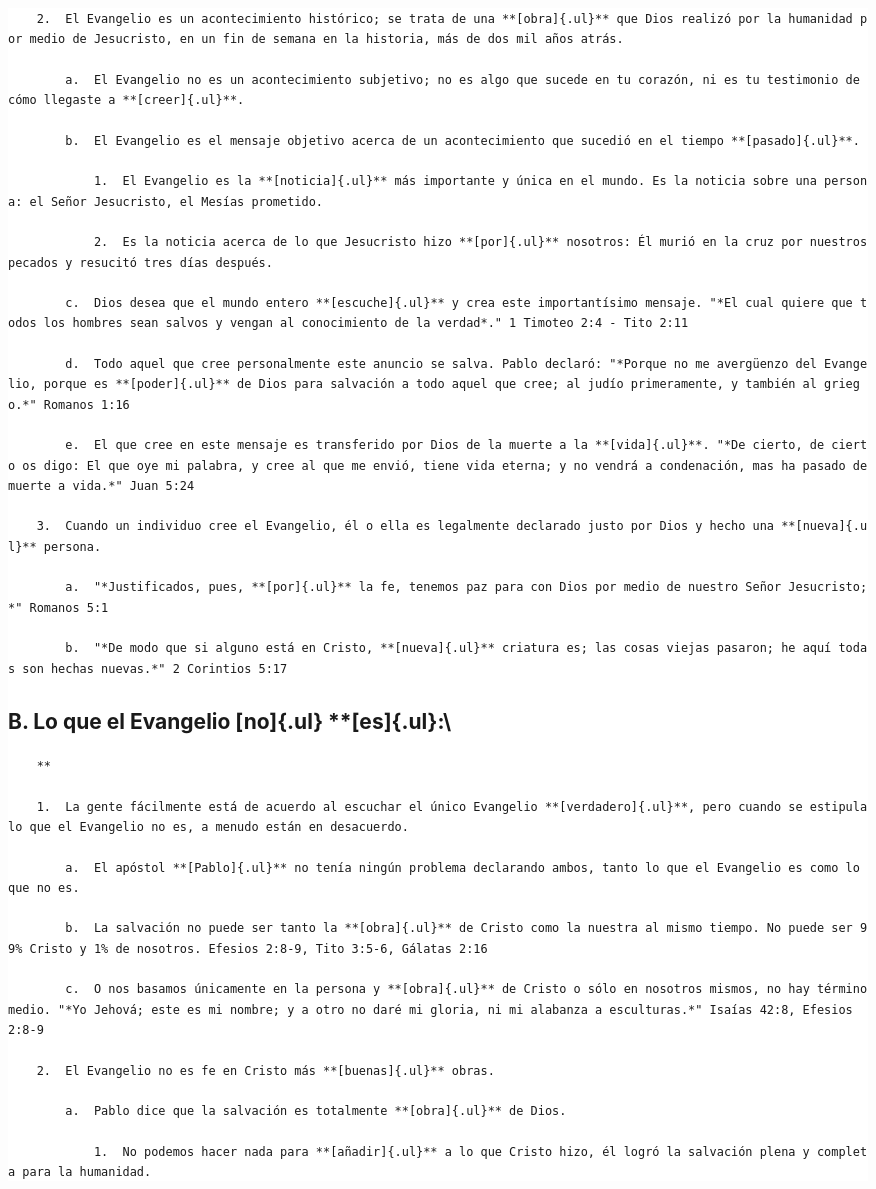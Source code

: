         2.  El Evangelio es un acontecimiento histórico; se trata de una **[obra]{.ul}** que Dios realizó por la humanidad por medio de Jesucristo, en un fin de semana en la historia, más de dos mil años atrás.
    
            a.  El Evangelio no es un acontecimiento subjetivo; no es algo que sucede en tu corazón, ni es tu testimonio de cómo llegaste a **[creer]{.ul}**.
    
            b.  El Evangelio es el mensaje objetivo acerca de un acontecimiento que sucedió en el tiempo **[pasado]{.ul}**.
    
                1.  El Evangelio es la **[noticia]{.ul}** más importante y única en el mundo. Es la noticia sobre una persona: el Señor Jesucristo, el Mesías prometido.
    
                2.  Es la noticia acerca de lo que Jesucristo hizo **[por]{.ul}** nosotros: Él murió en la cruz por nuestros pecados y resucitó tres días después.
    
            c.  Dios desea que el mundo entero **[escuche]{.ul}** y crea este importantísimo mensaje. "*El cual quiere que todos los hombres sean salvos y vengan al conocimiento de la verdad*." 1 Timoteo 2:4 - Tito 2:11
    
            d.  Todo aquel que cree personalmente este anuncio se salva. Pablo declaró: "*Porque no me avergüenzo del Evangelio, porque es **[poder]{.ul}** de Dios para salvación a todo aquel que cree; al judío primeramente, y también al griego.*" Romanos 1:16
    
            e.  El que cree en este mensaje es transferido por Dios de la muerte a la **[vida]{.ul}**. "*De cierto, de cierto os digo: El que oye mi palabra, y cree al que me envió, tiene vida eterna; y no vendrá a condenación, mas ha pasado de muerte a vida.*" Juan 5:24
    
        3.  Cuando un individuo cree el Evangelio, él o ella es legalmente declarado justo por Dios y hecho una **[nueva]{.ul}** persona.
    
            a.  "*Justificados, pues, **[por]{.ul}** la fe, tenemos paz para con Dios por medio de nuestro Señor Jesucristo;*" Romanos 5:1
    
            b.  "*De modo que si alguno está en Cristo, **[nueva]{.ul}** criatura es; las cosas viejas pasaron; he aquí todas son hechas nuevas.*" 2 Corintios 5:17
    
##    B.  **Lo que el Evangelio [no]{.ul}** **[es]{.ul}:\
        **
    
        1.  La gente fácilmente está de acuerdo al escuchar el único Evangelio **[verdadero]{.ul}**, pero cuando se estipula lo que el Evangelio no es, a menudo están en desacuerdo.
    
            a.  El apóstol **[Pablo]{.ul}** no tenía ningún problema declarando ambos, tanto lo que el Evangelio es como lo que no es.
    
            b.  La salvación no puede ser tanto la **[obra]{.ul}** de Cristo como la nuestra al mismo tiempo. No puede ser 99% Cristo y 1% de nosotros. Efesios 2:8-9, Tito 3:5-6, Gálatas 2:16
    
            c.  O nos basamos únicamente en la persona y **[obra]{.ul}** de Cristo o sólo en nosotros mismos, no hay término medio. "*Yo Jehová; este es mi nombre; y a otro no daré mi gloria, ni mi alabanza a esculturas.*" Isaías 42:8, Efesios 2:8-9
    
        2.  El Evangelio no es fe en Cristo más **[buenas]{.ul}** obras.
    
            a.  Pablo dice que la salvación es totalmente **[obra]{.ul}** de Dios.
    
                1.  No podemos hacer nada para **[añadir]{.ul}** a lo que Cristo hizo, él logró la salvación plena y completa para la humanidad.
    